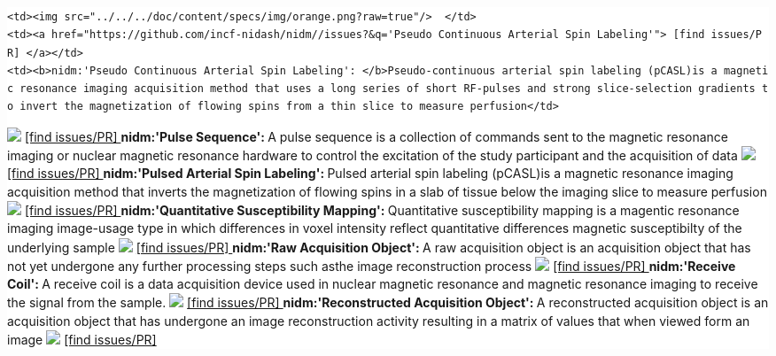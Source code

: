     <td><img src="../../../doc/content/specs/img/orange.png?raw=true"/>  </td>
    <td><a href="https://github.com/incf-nidash/nidm//issues?&q='Pseudo Continuous Arterial Spin Labeling'"> [find issues/PR] </a></td>
    <td><b>nidm:'Pseudo Continuous Arterial Spin Labeling': </b>Pseudo-continuous arterial spin labeling (pCASL)is a magnetic resonance imaging acquisition method that uses a long series of short RF-pulses and strong slice-selection gradients to invert the magnetization of flowing spins from a thin slice to measure perfusion</td>
</tr>
<tr>
    <td><img src="../../../doc/content/specs/img/orange.png?raw=true"/>  </td>
    <td><a href="https://github.com/incf-nidash/nidm//issues?&q='Pulse Sequence'"> [find issues/PR] </a></td>
    <td><b>nidm:'Pulse Sequence': </b>A pulse sequence is a collection of commands sent to the magnetic resonance imaging or nuclear magnetic resonance hardware to control the excitation of the study participant and the acquisition of data</td>
</tr>
<tr>
    <td><img src="../../../doc/content/specs/img/orange.png?raw=true"/>  </td>
    <td><a href="https://github.com/incf-nidash/nidm//issues?&q='Pulsed Arterial Spin Labeling'"> [find issues/PR] </a></td>
    <td><b>nidm:'Pulsed Arterial Spin Labeling': </b>Pulsed arterial spin labeling (pCASL)is a magnetic resonance imaging acquisition method that inverts the magnetization of flowing spins in a slab of tissue below the imaging slice to measure perfusion</td>
</tr>
<tr>
    <td><img src="../../../doc/content/specs/img/orange.png?raw=true"/>  </td>
    <td><a href="https://github.com/incf-nidash/nidm//issues?&q='Quantitative Susceptibility Mapping'"> [find issues/PR] </a></td>
    <td><b>nidm:'Quantitative Susceptibility Mapping': </b>Quantitative susceptibility mapping is a magentic resonance imaging image-usage type in which differences in voxel intensity reflect quantitative differences magnetic susceptibilty of the underlying sample</td>
</tr>
<tr>
    <td><img src="../../../doc/content/specs/img/orange.png?raw=true"/>  </td>
    <td><a href="https://github.com/incf-nidash/nidm//issues?&q='Raw Acquisition Object'"> [find issues/PR] </a></td>
    <td><b>nidm:'Raw Acquisition Object': </b>A raw acquisition object is an acquisition object that has not yet undergone any further processing steps such asthe image reconstruction process</td>
</tr>
<tr>
    <td><img src="../../../doc/content/specs/img/orange.png?raw=true"/>  </td>
    <td><a href="https://github.com/incf-nidash/nidm//issues?&q='Receive Coil'"> [find issues/PR] </a></td>
    <td><b>nidm:'Receive Coil': </b>A receive coil is a data acquisition device used in nuclear magnetic resonance and magnetic resonance imaging to receive the signal from the sample. </td>
</tr>
<tr>
    <td><img src="../../../doc/content/specs/img/orange.png?raw=true"/>  </td>
    <td><a href="https://github.com/incf-nidash/nidm//issues?&q='Reconstructed Acquisition Object'"> [find issues/PR] </a></td>
    <td><b>nidm:'Reconstructed Acquisition Object': </b>A reconstructed acquisition object is an acquisition object that has undergone an image reconstruction activity resulting in a matrix of values that when viewed form an image</td>
</tr>
<tr>
    <td><img src="../../../doc/content/specs/img/orange.png?raw=true"/>  </td>
    <td><a href="https://github.com/incf-nidash/nidm//issues?&q='Rectilinear'"> [find issues/PR] </a></td>